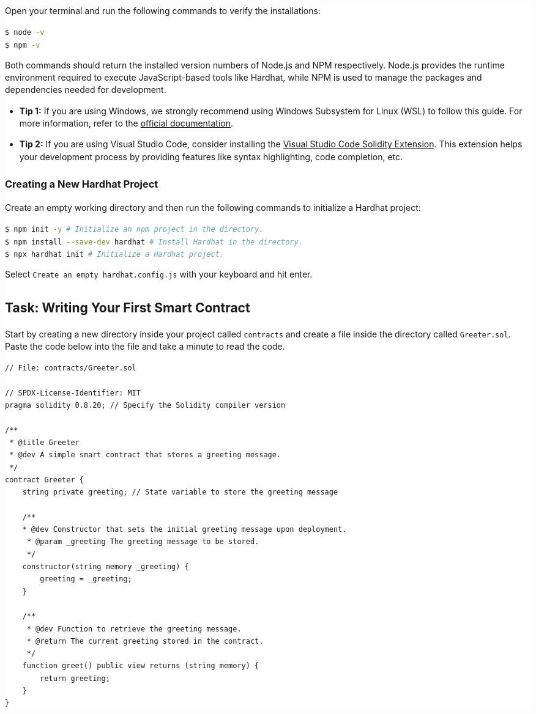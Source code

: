 Open your terminal and run the following commands to verify the installations:

```bash
$ node -v
$ npm -v
```

Both commands should return the installed version numbers of Node.js and NPM respectively. Node.js provides the runtime environment required to execute JavaScript-based tools like Hardhat, while NPM is used to manage the packages and dependencies needed for development.

- **Tip 1:** If you are using Windows, we strongly recommend using Windows Subsystem for Linux (WSL) to follow this guide. For more information, refer to the [official documentation](https://learn.microsoft.com/en-us/windows/wsl/about).
    
- **Tip 2:** If you are using Visual Studio Code, consider installing the [Visual Studio Code Solidity Extension](https://marketplace.visualstudio.com/items?itemName=JuanBlanco.solidity). This extension helps your development process by providing features like syntax highlighting, code completion, etc.

### Creating a New Hardhat Project

Create an empty working directory and then run the following commands to initialize a Hardhat project:

```bash
$ npm init -y # Initialize an npm project in the directory.
$ npm install --save-dev hardhat # Install Hardhat in the directory.
$ npx hardhat init # Initialize a Hardhat project.
```

Select `Create an empty hardhat.config.js` with your keyboard and hit enter.

## Task: Writing Your First Smart Contract

Start by creating a new directory inside your project called `contracts` and create a file inside the directory called `Greeter.sol`. Paste the code below into the file and take a minute to read the code.

```solidity
// File: contracts/Greeter.sol

// SPDX-License-Identifier: MIT
pragma solidity 0.8.20; // Specify the Solidity compiler version

/**
 * @title Greeter
 * @dev A simple smart contract that stores a greeting message.
 */
contract Greeter {
    string private greeting; // State variable to store the greeting message

    /**
    * @dev Constructor that sets the initial greeting message upon deployment.
     * @param _greeting The greeting message to be stored.
     */
    constructor(string memory _greeting) {
        greeting = _greeting;
    }

    /**
     * @dev Function to retrieve the greeting message.
     * @return The current greeting stored in the contract.
     */
    function greet() public view returns (string memory) {
        return greeting;
    }
}
```
